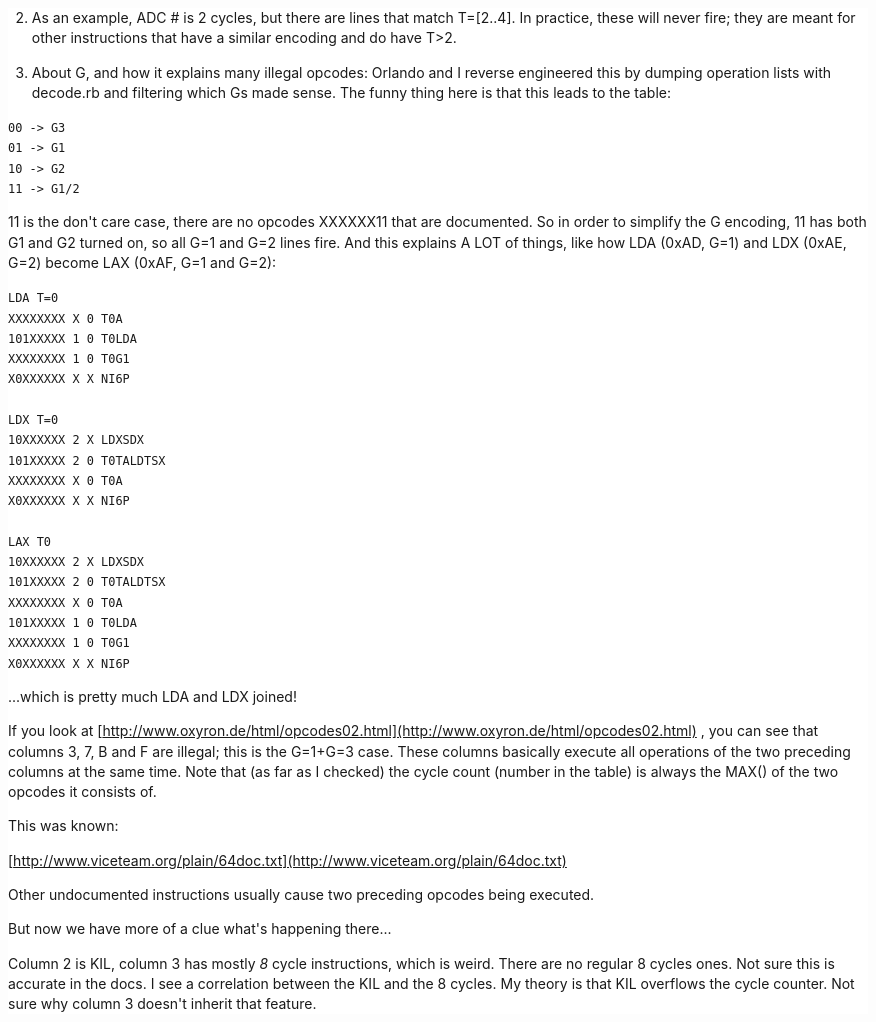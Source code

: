 2. As an example, ADC # is 2 cycles, but there are lines that match T=[2..4]. In practice, these will never fire; they are meant for other instructions that have a similar encoding and do have T>2.

3. About G, and how it explains many illegal opcodes:
Orlando and I reverse engineered this by dumping operation lists with decode.rb and filtering which Gs made sense. The funny thing here is that this leads to the table:

```
00 -> G3
01 -> G1
10 -> G2
11 -> G1/2
```

11 is the don't care case, there are no opcodes XXXXXX11 that are documented. So in order to simplify the G encoding, 11 has both G1 and G2 turned on, so all G=1 and G=2 lines fire. And this explains A LOT of things, like how LDA (0xAD, G=1) and LDX (0xAE, G=2) become LAX (0xAF, G=1 and G=2):

```
LDA T=0
XXXXXXXX X 0 T0A
101XXXXX 1 0 T0LDA
XXXXXXXX 1 0 T0G1
X0XXXXXX X X NI6P

LDX T=0
10XXXXXX 2 X LDXSDX
101XXXXX 2 0 T0TALDTSX
XXXXXXXX X 0 T0A
X0XXXXXX X X NI6P

LAX T0
10XXXXXX 2 X LDXSDX
101XXXXX 2 0 T0TALDTSX
XXXXXXXX X 0 T0A
101XXXXX 1 0 T0LDA
XXXXXXXX 1 0 T0G1
X0XXXXXX X X NI6P
```

...which is pretty much LDA and LDX joined!

If you look at [http://www.oxyron.de/html/opcodes02.html](http://www.oxyron.de/html/opcodes02.html) , you can see that columns 3, 7, B and F are illegal; this is the G=1+G=3 case. These columns basically execute all operations of the two preceding columns at the same time. Note that (as far as I checked) the cycle count (number in the table) is always the MAX() of the two opcodes it consists of.

This was known:

[http://www.viceteam.org/plain/64doc.txt](http://www.viceteam.org/plain/64doc.txt)

Other undocumented instructions usually cause two preceding opcodes being executed.

But now we have more of a clue what's happening there...

Column 2 is KIL, column 3 has mostly *8* cycle instructions, which is weird. There are no regular 8 cycles ones. Not sure this is accurate in the docs. I see a correlation between the KIL and the 8 cycles. My theory is that KIL overflows the cycle counter. Not sure why column 3 doesn't inherit that feature.
